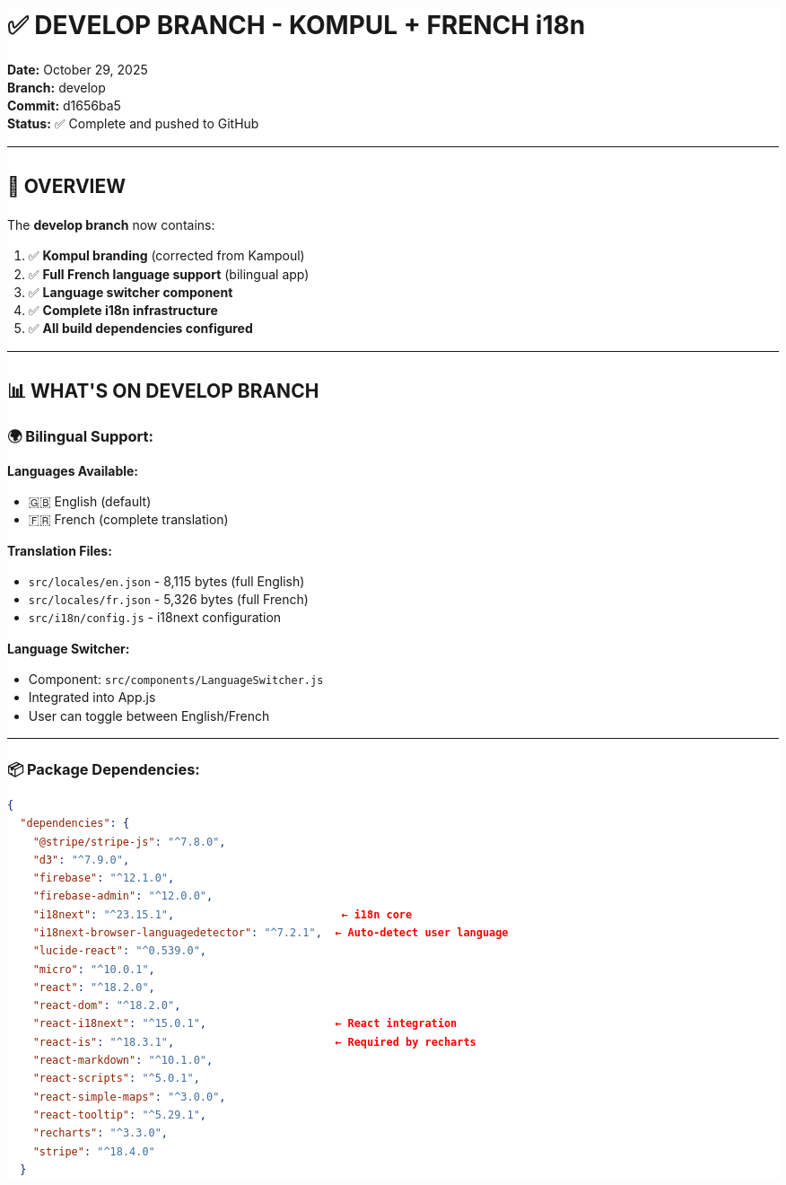# ✅ DEVELOP BRANCH - KOMPUL + FRENCH i18n

**Date:** October 29, 2025  
**Branch:** develop  
**Commit:** d1656ba5  
**Status:** ✅ Complete and pushed to GitHub

---

## 🎯 OVERVIEW

The **develop branch** now contains:
1. ✅ **Kompul branding** (corrected from Kampoul)
2. ✅ **Full French language support** (bilingual app)
3. ✅ **Language switcher component**
4. ✅ **Complete i18n infrastructure**
5. ✅ **All build dependencies configured**

---

## 📊 WHAT'S ON DEVELOP BRANCH

### **🌍 Bilingual Support:**

**Languages Available:**
- 🇬🇧 English (default)
- 🇫🇷 French (complete translation)

**Translation Files:**
- `src/locales/en.json` - 8,115 bytes (full English)
- `src/locales/fr.json` - 5,326 bytes (full French)
- `src/i18n/config.js` - i18next configuration

**Language Switcher:**
- Component: `src/components/LanguageSwitcher.js`
- Integrated into App.js
- User can toggle between English/French

---

### **📦 Package Dependencies:**

```json
{
  "dependencies": {
    "@stripe/stripe-js": "^7.8.0",
    "d3": "^7.9.0",
    "firebase": "^12.1.0",
    "firebase-admin": "^12.0.0",
    "i18next": "^23.15.1",                          ← i18n core
    "i18next-browser-languagedetector": "^7.2.1",  ← Auto-detect user language
    "lucide-react": "^0.539.0",
    "micro": "^10.0.1",
    "react": "^18.2.0",
    "react-dom": "^18.2.0",
    "react-i18next": "^15.0.1",                    ← React integration
    "react-is": "^18.3.1",                         ← Required by recharts
    "react-markdown": "^10.1.0",
    "react-scripts": "^5.0.1",
    "react-simple-maps": "^3.0.0",
    "react-tooltip": "^5.29.1",
    "recharts": "^3.3.0",
    "stripe": "^18.4.0"
  }
```